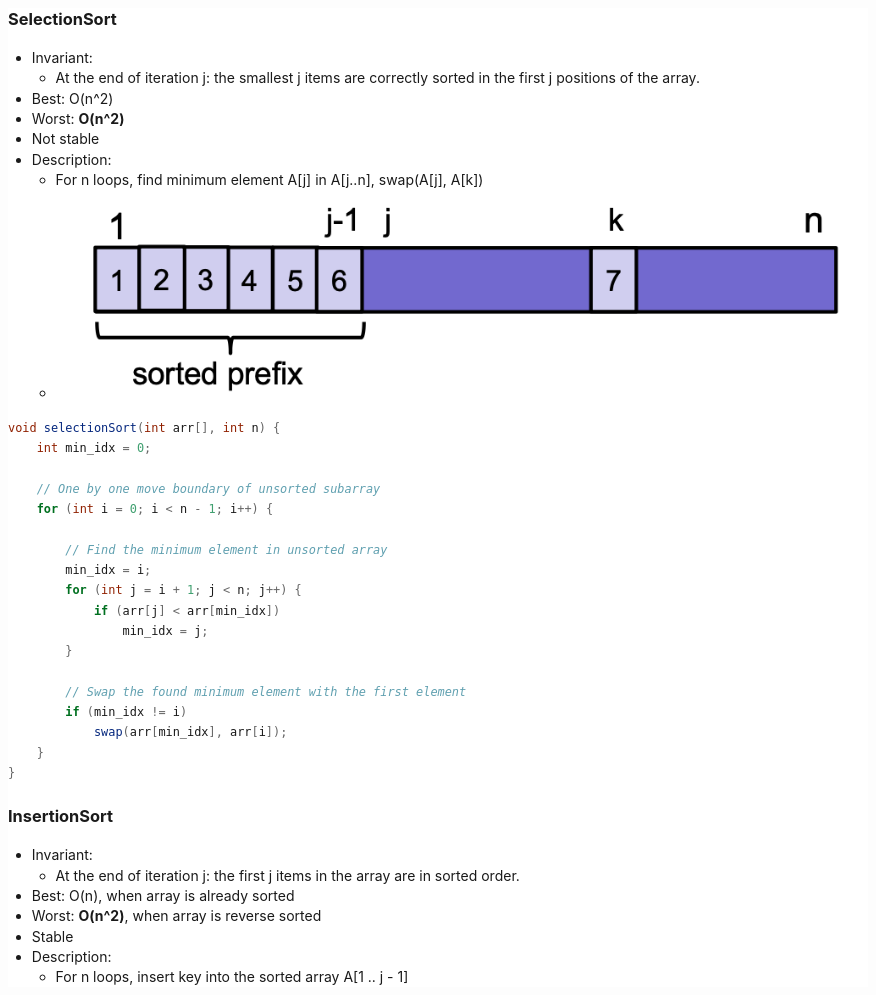 ```java
```

### SelectionSort

-   Invariant:
    -   At the end of iteration j: the smallest j items are correctly sorted in the first j positions of the array.
-   Best: O(n^2)
-   Worst: **O(n^2)**
-   Not stable
-   Description:
    -   For n loops, find minimum element A[j] in A[j..n], swap(A[j], A[k])
    -   ![selectionSort](selectionSort.png)

```java
void selectionSort(int arr[], int n) {
    int min_idx = 0;

    // One by one move boundary of unsorted subarray
    for (int i = 0; i < n - 1; i++) {

        // Find the minimum element in unsorted array
        min_idx = i;
        for (int j = i + 1; j < n; j++) {
            if (arr[j] < arr[min_idx])
                min_idx = j;
        }

        // Swap the found minimum element with the first element
        if (min_idx != i)
            swap(arr[min_idx], arr[i]);
    }
}
```

### InsertionSort

-   Invariant:
    -   At the end of iteration j: the first j items in the array are in sorted order.
-   Best: O(n), when array is already sorted
-   Worst: **O(n^2)**, when array is reverse sorted
-   Stable
-   Description:
    -   For n loops, insert key into the sorted array A[1 .. j - 1]